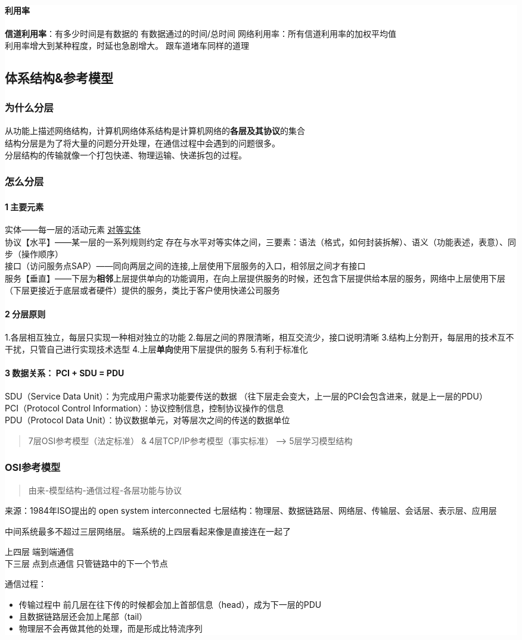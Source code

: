 #### 利用率
**信道利用率**：有多少时间是有数据的    有数据通过的时间/总时间
网络利用率：所有信道利用率的加权平均值  
利用率增大到某种程度，时延也急剧增大。  跟车道堵车同样的道理







## 体系结构&参考模型 

### 为什么分层
从功能上描述网络结构，计算机网络体系结构是计算机网络的**各层及其协议**的集合  
结构分层是为了将大量的问题分开处理，在通信过程中会遇到的问题很多。  
分层结构的传输就像一个打包快递、物理运输、快递拆包的过程。

### 怎么分层

#### 1 主要元素
实体——每一层的活动元素   <u>对等实体</u>  
协议【水平】——某一层的一系列规则约定    存在与水平对等实体之间，三要素：语法（格式，如何封装拆解）、语义（功能表述，表意）、同步（操作顺序）  
接口（访问服务点SAP）——同向两层之间的连接,上层使用下层服务的入口，相邻层之间才有接口  
服务【垂直】——下层为**相邻**上层提供单向的功能调用，在向上层提供服务的时候，还包含下层提供给本层的服务，网络中上层使用下层（下层更接近于底层或者硬件）提供的服务，类比于客户使用快递公司服务   

#### 2 分层原则
1.各层相互独立，每层只实现一种相对独立的功能
2.每层之间的界限清晰，相互交流少，接口说明清晰
3.结构上分割开，每层用的技术互不干扰，只管自己进行实现技术选型
4.上层**单向**使用下层提供的服务
5.有利于标准化

#### 3 数据关系： PCI + SDU = PDU
SDU（Service Data Unit）：为完成用户需求功能要传送的数据 （往下层走会变大，上一层的PCI会包含进来，就是上一层的PDU）  
PCI（Protocol Control Information）：协议控制信息，控制协议操作的信息  
PDU（Protocol Data Unit）：协议数据单元，对等层次之间的传送的数据单位  

>7层OSI参考模型（法定标准） & 4层TCP/IP参考模型（事实标准） ——> 5层学习模型结构

### OSI参考模型

> 由来-模型结构-通信过程-各层功能与协议

来源：1984年ISO提出的 open system interconnected
七层结构：物理层、数据链路层、网络层、传输层、会话层、表示层、应用层

中间系统最多不超过三层网络层。 端系统的上四层看起来像是直接连在一起了  

上四层 端到端通信  
下三层 点到点通信 只管链路中的下一个节点  

通信过程：
- 传输过程中 前几层在往下传的时候都会加上首部信息（head），成为下一层的PDU
- 且数据链路层还会加上尾部（tail）
- 物理层不会再做其他的处理，而是形成比特流序列
